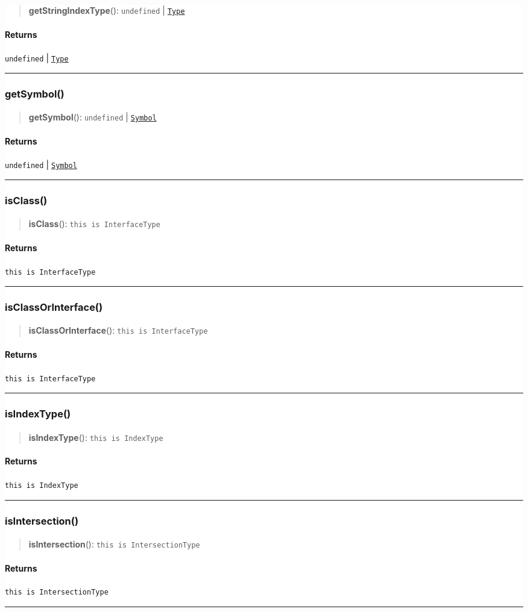 > **getStringIndexType**(): `undefined` \| [`Type`](Type.md)

#### Returns

`undefined` \| [`Type`](Type.md)

***

### getSymbol()

> **getSymbol**(): `undefined` \| [`Symbol`](Symbol.md)

#### Returns

`undefined` \| [`Symbol`](Symbol.md)

***

### isClass()

> **isClass**(): `this is InterfaceType`

#### Returns

`this is InterfaceType`

***

### isClassOrInterface()

> **isClassOrInterface**(): `this is InterfaceType`

#### Returns

`this is InterfaceType`

***

### isIndexType()

> **isIndexType**(): `this is IndexType`

#### Returns

`this is IndexType`

***

### isIntersection()

> **isIntersection**(): `this is IntersectionType`

#### Returns

`this is IntersectionType`

***

